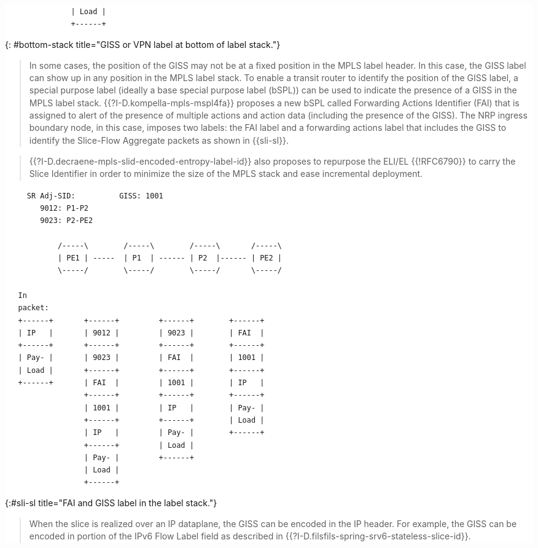 ~~~~
               | Load |
               +------+
~~~~
{: #bottom-stack title="GISS or VPN label at bottom of label stack."}

> In some cases, the position of the GISS may not be at a fixed position
in the MPLS label header. In this case, the GISS label can show up in any
position in the MPLS label stack. To enable a transit router to identify
the position of the GISS label, a special purpose label (ideally a base
special purpose label (bSPL)) can be used to indicate the presence of a GISS
in the MPLS label stack. {{?I-D.kompella-mpls-mspl4fa}}
proposes a new bSPL called Forwarding Actions Identifier (FAI) that is assigned
to alert of the presence of multiple actions and action data (including the
presence of the GISS). The NRP ingress boundary node, in
this case, imposes two labels: the FAI label and a forwarding actions label that includes the GISS
to identify the Slice-Flow Aggregate packets as shown in
{{sli-sl}}.

> {{?I-D.decraene-mpls-slid-encoded-entropy-label-id}} also proposes to repurpose 
the ELI/EL {{!RFC6790}} to carry the Slice Identifier in order to minimize the
size of the MPLS stack and ease incremental deployment.

~~~~
     SR Adj-SID:          GISS: 1001
        9012: P1-P2
        9023: P2-PE2

            /-----\        /-----\        /-----\       /-----\
            | PE1 | -----  | P1  | ------ | P2  |------ | PE2 |
            \-----/        \-----/        \-----/       \-----/

   In
   packet:
   +------+       +------+         +------+        +------+
   | IP   |       | 9012 |         | 9023 |        | FAI  |
   +------+       +------+         +------+        +------+
   | Pay- |       | 9023 |         | FAI  |        | 1001 |
   | Load |       +------+         +------+        +------+
   +------+       | FAI  |         | 1001 |        | IP   |
                  +------+         +------+        +------+
                  | 1001 |         | IP   |        | Pay- |
                  +------+         +------+        | Load |
                  | IP   |         | Pay- |        +------+
                  +------+         | Load |
                  | Pay- |         +------+
                  | Load |
                  +------+
~~~~
{:#sli-sl title="FAI and GISS label in the label stack."}

> When the slice is realized over an IP dataplane, the GISS can be encoded in
the IP header. For example, the GISS can be encoded in portion of the IPv6
Flow Label field as described in {{?I-D.filsfils-spring-srv6-stateless-slice-id}}.
